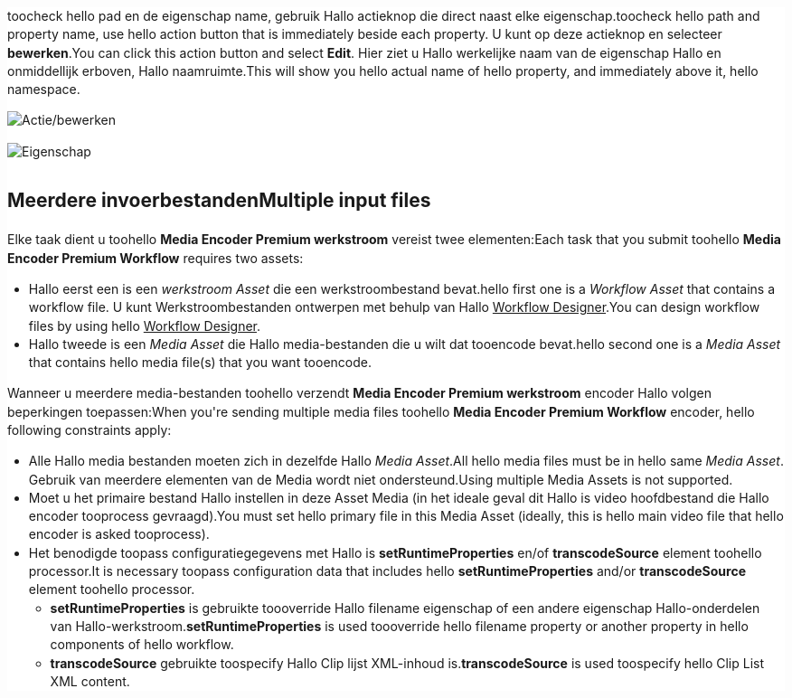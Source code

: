 <span data-ttu-id="74ae3-132">toocheck hello pad en de eigenschap name, gebruik Hallo actieknop die direct naast elke eigenschap.</span><span class="sxs-lookup"><span data-stu-id="74ae3-132">toocheck hello path and property name, use hello action button that is immediately beside each property.</span></span> <span data-ttu-id="74ae3-133">U kunt op deze actieknop en selecteer **bewerken**.</span><span class="sxs-lookup"><span data-stu-id="74ae3-133">You can click this action button and select **Edit**.</span></span> <span data-ttu-id="74ae3-134">Hier ziet u Hallo werkelijke naam van de eigenschap Hallo en onmiddellijk erboven, Hallo naamruimte.</span><span class="sxs-lookup"><span data-stu-id="74ae3-134">This will show you hello actual name of hello property, and immediately above it, hello namespace.</span></span>

![Actie/bewerken](./media/media-services-media-encoder-premium-workflow-multiplefilesinput/capture6_actionedit.png)

![Eigenschap](./media/media-services-media-encoder-premium-workflow-multiplefilesinput/capture7_viewproperty.png)

## <a name="multiple-input-files"></a><span data-ttu-id="74ae3-137">Meerdere invoerbestanden</span><span class="sxs-lookup"><span data-stu-id="74ae3-137">Multiple input files</span></span>
<span data-ttu-id="74ae3-138">Elke taak dient u toohello **Media Encoder Premium werkstroom** vereist twee elementen:</span><span class="sxs-lookup"><span data-stu-id="74ae3-138">Each task that you submit toohello **Media Encoder Premium Workflow** requires two assets:</span></span>

* <span data-ttu-id="74ae3-139">Hallo eerst een is een *werkstroom Asset* die een werkstroombestand bevat.</span><span class="sxs-lookup"><span data-stu-id="74ae3-139">hello first one is a *Workflow Asset* that contains a workflow file.</span></span> <span data-ttu-id="74ae3-140">U kunt Werkstroombestanden ontwerpen met behulp van Hallo [Workflow Designer](media-services-workflow-designer.md).</span><span class="sxs-lookup"><span data-stu-id="74ae3-140">You can design workflow files by using hello [Workflow Designer](media-services-workflow-designer.md).</span></span>
* <span data-ttu-id="74ae3-141">Hallo tweede is een *Media Asset* die Hallo media-bestanden die u wilt dat tooencode bevat.</span><span class="sxs-lookup"><span data-stu-id="74ae3-141">hello second one is a *Media Asset* that contains hello media file(s) that you want tooencode.</span></span>

<span data-ttu-id="74ae3-142">Wanneer u meerdere media-bestanden toohello verzendt **Media Encoder Premium werkstroom** encoder Hallo volgen beperkingen toepassen:</span><span class="sxs-lookup"><span data-stu-id="74ae3-142">When you're sending multiple media files toohello **Media Encoder Premium Workflow** encoder, hello following constraints apply:</span></span>

* <span data-ttu-id="74ae3-143">Alle Hallo media bestanden moeten zich in dezelfde Hallo *Media Asset*.</span><span class="sxs-lookup"><span data-stu-id="74ae3-143">All hello media files must be in hello same *Media Asset*.</span></span> <span data-ttu-id="74ae3-144">Gebruik van meerdere elementen van de Media wordt niet ondersteund.</span><span class="sxs-lookup"><span data-stu-id="74ae3-144">Using multiple Media Assets is not supported.</span></span>
* <span data-ttu-id="74ae3-145">Moet u het primaire bestand Hallo instellen in deze Asset Media (in het ideale geval dit Hallo is video hoofdbestand die Hallo encoder tooprocess gevraagd).</span><span class="sxs-lookup"><span data-stu-id="74ae3-145">You must set hello primary file in this Media Asset (ideally, this is hello main video file that hello encoder is asked tooprocess).</span></span>
* <span data-ttu-id="74ae3-146">Het benodigde toopass configuratiegegevens met Hallo is **setRuntimeProperties** en/of **transcodeSource** element toohello processor.</span><span class="sxs-lookup"><span data-stu-id="74ae3-146">It is necessary toopass configuration data that includes hello **setRuntimeProperties** and/or **transcodeSource** element toohello processor.</span></span>
  * <span data-ttu-id="74ae3-147">**setRuntimeProperties** is gebruikte toooverride Hallo filename eigenschap of een andere eigenschap Hallo-onderdelen van Hallo-werkstroom.</span><span class="sxs-lookup"><span data-stu-id="74ae3-147">**setRuntimeProperties** is used toooverride hello filename property or another property in hello components of hello workflow.</span></span>
  * <span data-ttu-id="74ae3-148">**transcodeSource** gebruikte toospecify Hallo Clip lijst XML-inhoud is.</span><span class="sxs-lookup"><span data-stu-id="74ae3-148">**transcodeSource** is used toospecify hello Clip List XML content.</span></span>
